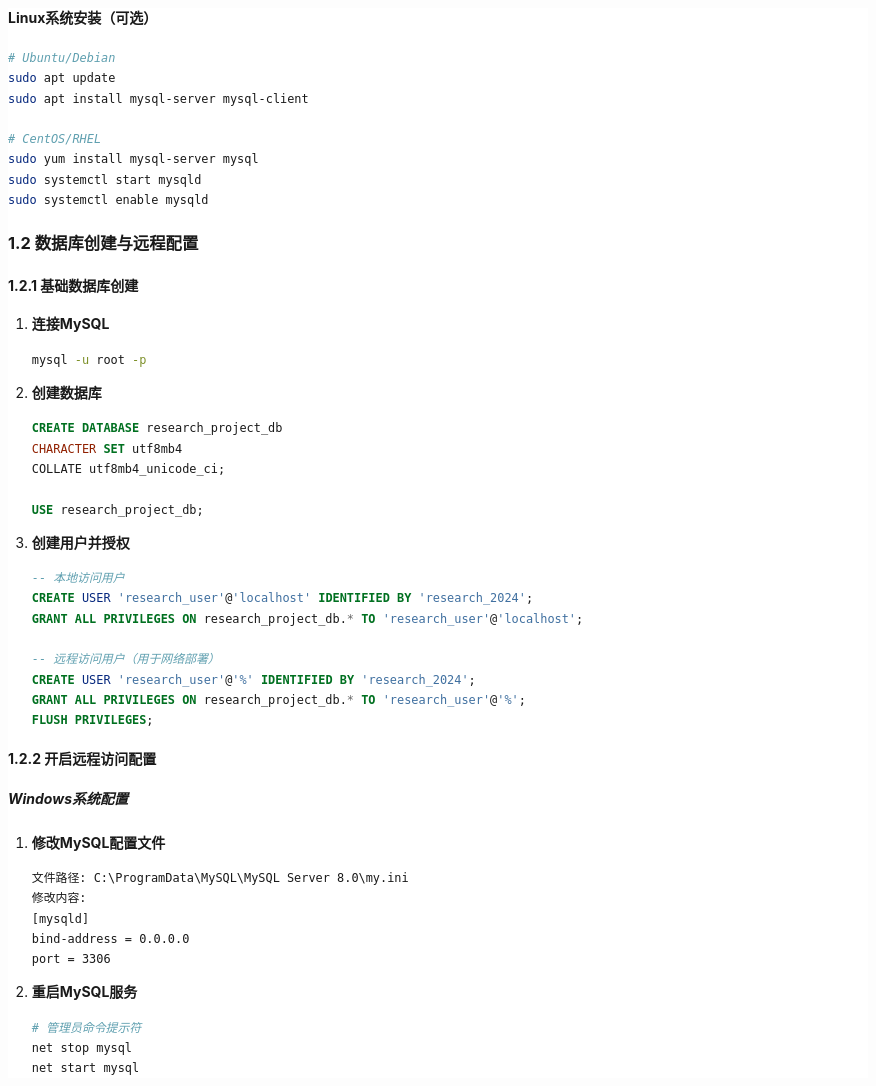 #### Linux系统安装（可选）
```bash
# Ubuntu/Debian
sudo apt update
sudo apt install mysql-server mysql-client

# CentOS/RHEL
sudo yum install mysql-server mysql
sudo systemctl start mysqld
sudo systemctl enable mysqld
```

### 1.2 数据库创建与远程配置

#### 1.2.1 基础数据库创建
1. **连接MySQL**
   ```bash
   mysql -u root -p
   ```

2. **创建数据库**
   ```sql
   CREATE DATABASE research_project_db 
   CHARACTER SET utf8mb4 
   COLLATE utf8mb4_unicode_ci;
   
   USE research_project_db;
   ```

3. **创建用户并授权**
   ```sql
   -- 本地访问用户
   CREATE USER 'research_user'@'localhost' IDENTIFIED BY 'research_2024';
   GRANT ALL PRIVILEGES ON research_project_db.* TO 'research_user'@'localhost';
   
   -- 远程访问用户（用于网络部署）
   CREATE USER 'research_user'@'%' IDENTIFIED BY 'research_2024';
   GRANT ALL PRIVILEGES ON research_project_db.* TO 'research_user'@'%';
   FLUSH PRIVILEGES;
   ```

#### 1.2.2 开启远程访问配置

##### Windows系统配置
1. **修改MySQL配置文件**
   ```
   文件路径: C:\ProgramData\MySQL\MySQL Server 8.0\my.ini
   修改内容:
   [mysqld]
   bind-address = 0.0.0.0
   port = 3306
   ```

2. **重启MySQL服务**
   ```bash
   # 管理员命令提示符
   net stop mysql
   net start mysql
   ```
